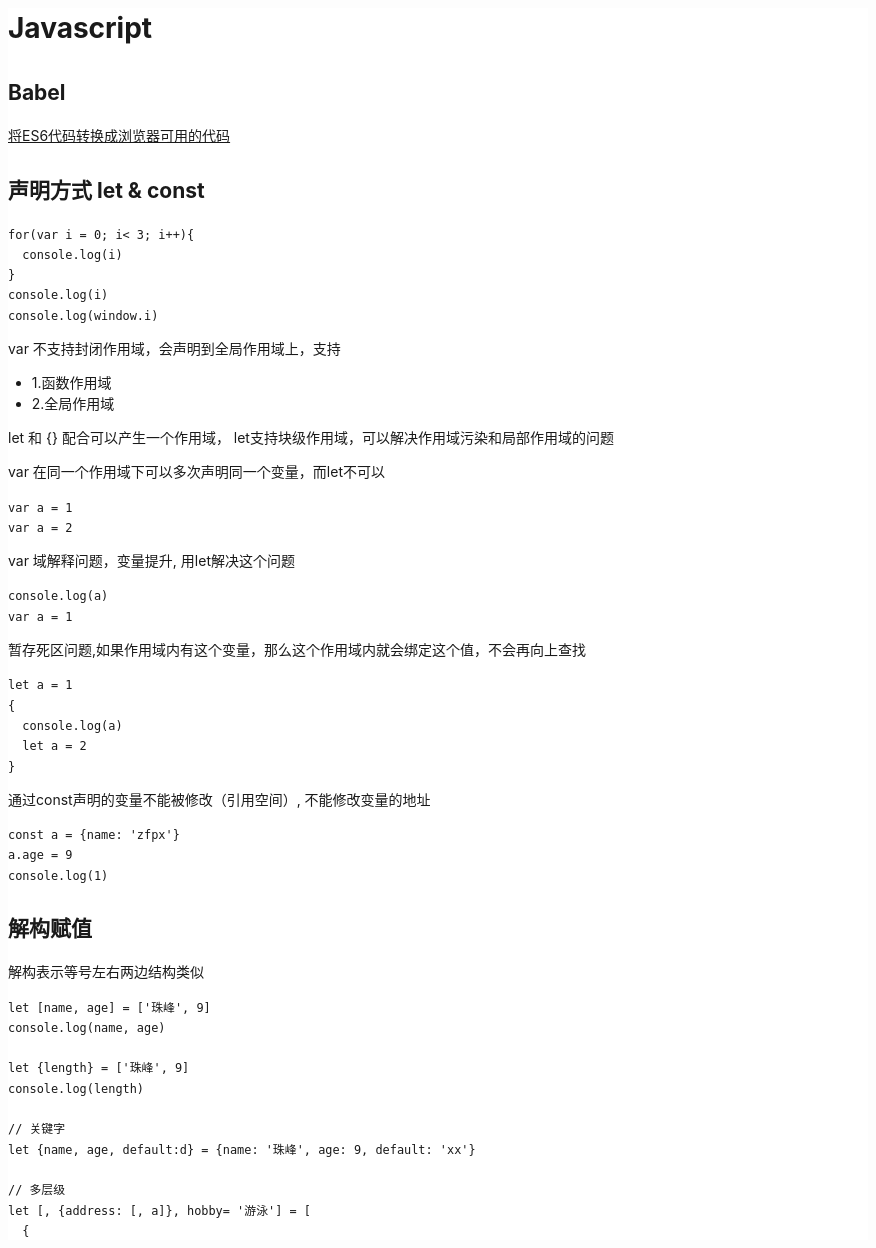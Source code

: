 # Javascript

## Babel
[将ES6代码转换成浏览器可用的代码
](http://babeljs.io/repl)

## 声明方式 let & const
```
for(var i = 0; i< 3; i++){
  console.log(i)
}
console.log(i)
console.log(window.i)
```

var 不支持封闭作用域，会声明到全局作用域上，支持
* 1.函数作用域
* 2.全局作用域

let 和 {} 配合可以产生一个作用域， let支持块级作用域，可以解决作用域污染和局部作用域的问题

var 在同一个作用域下可以多次声明同一个变量，而let不可以
```
var a = 1
var a = 2
```

var 域解释问题，变量提升, 用let解决这个问题
```
console.log(a)
var a = 1
```

暂存死区问题,如果作用域内有这个变量，那么这个作用域内就会绑定这个值，不会再向上查找
```
let a = 1
{
  console.log(a)
  let a = 2
}
```

通过const声明的变量不能被修改（引用空间）, 不能修改变量的地址
```
const a = {name: 'zfpx'}
a.age = 9
console.log(1)
```

## 解构赋值

解构表示等号左右两边结构类似
```
let [name, age] = ['珠峰', 9]
console.log(name, age)

let {length} = ['珠峰', 9]
console.log(length)

// 关键字
let {name, age, default:d} = {name: '珠峰', age: 9, default: 'xx'}

// 多层级
let [, {address: [, a]}, hobby= '游泳'] = [
  {
```